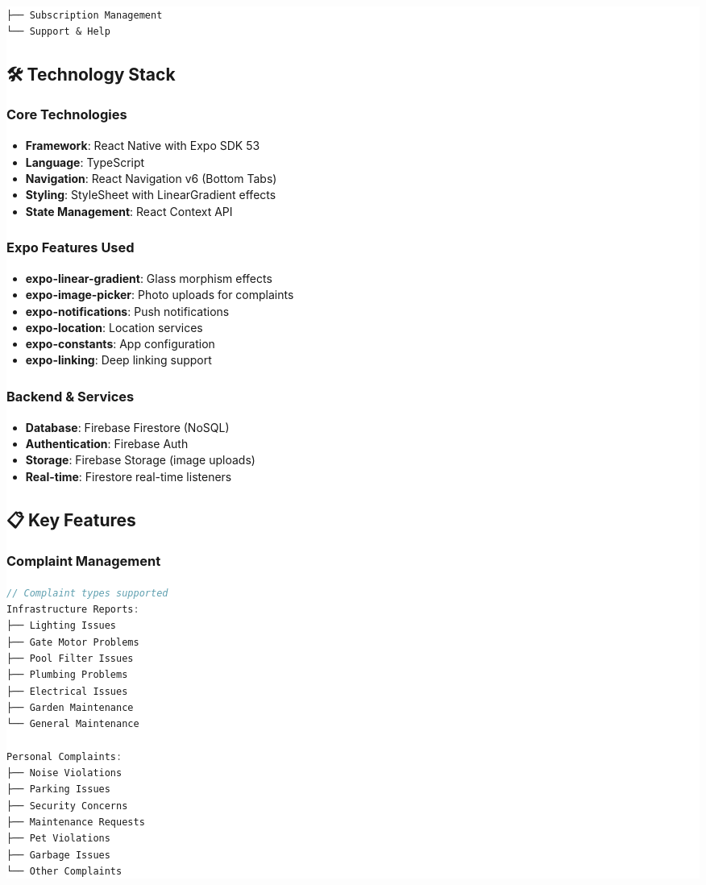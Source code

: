 ```
├── Subscription Management
└── Support & Help
```

## 🛠️ Technology Stack

### Core Technologies
- **Framework**: React Native with Expo SDK 53
- **Language**: TypeScript
- **Navigation**: React Navigation v6 (Bottom Tabs)
- **Styling**: StyleSheet with LinearGradient effects
- **State Management**: React Context API

### Expo Features Used
- **expo-linear-gradient**: Glass morphism effects
- **expo-image-picker**: Photo uploads for complaints
- **expo-notifications**: Push notifications
- **expo-location**: Location services
- **expo-constants**: App configuration
- **expo-linking**: Deep linking support

### Backend & Services
- **Database**: Firebase Firestore (NoSQL)
- **Authentication**: Firebase Auth
- **Storage**: Firebase Storage (image uploads)
- **Real-time**: Firestore real-time listeners

## 📋 Key Features

### Complaint Management
```typescript
// Complaint types supported
Infrastructure Reports:
├── Lighting Issues
├── Gate Motor Problems  
├── Pool Filter Issues
├── Plumbing Problems
├── Electrical Issues
├── Garden Maintenance
└── General Maintenance

Personal Complaints:
├── Noise Violations
├── Parking Issues
├── Security Concerns
├── Maintenance Requests
├── Pet Violations
├── Garbage Issues
└── Other Complaints
```

